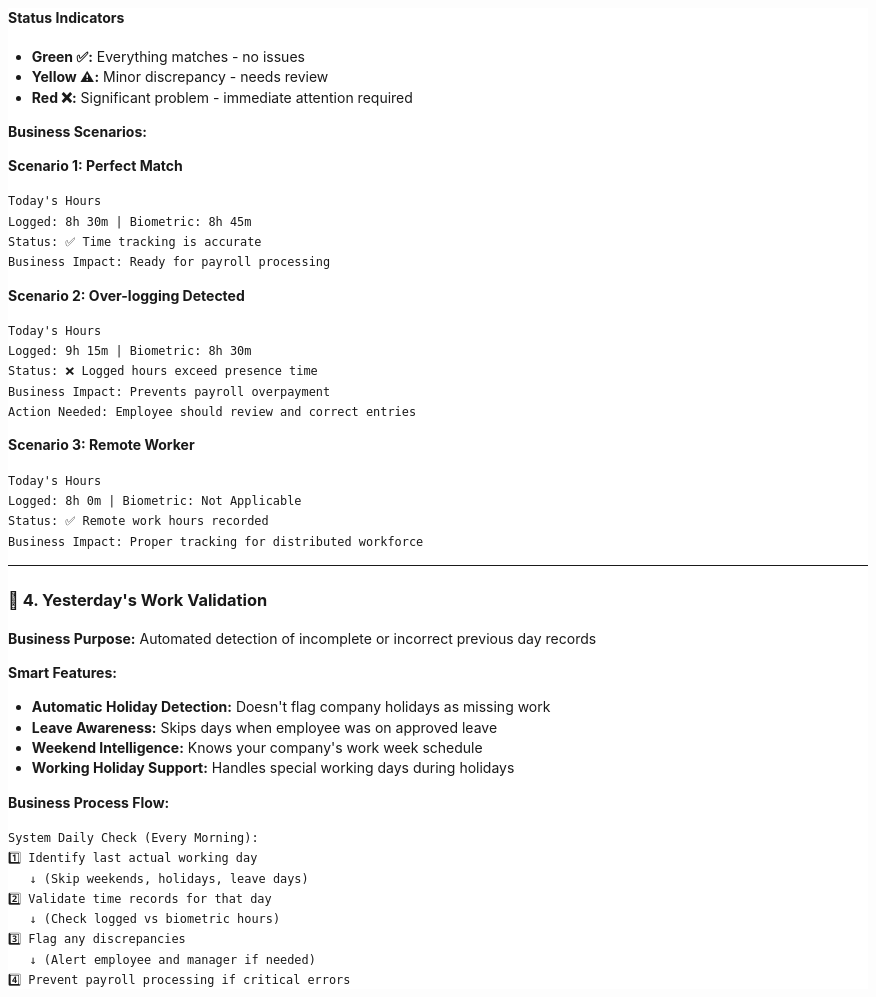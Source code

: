 #### **Status Indicators**
- **Green ✅:** Everything matches - no issues
- **Yellow ⚠️:** Minor discrepancy - needs review  
- **Red ❌:** Significant problem - immediate attention required

**Business Scenarios:**

**Scenario 1: Perfect Match**
```
Today's Hours
Logged: 8h 30m | Biometric: 8h 45m
Status: ✅ Time tracking is accurate
Business Impact: Ready for payroll processing
```

**Scenario 2: Over-logging Detected**
```
Today's Hours  
Logged: 9h 15m | Biometric: 8h 30m
Status: ❌ Logged hours exceed presence time
Business Impact: Prevents payroll overpayment
Action Needed: Employee should review and correct entries
```

**Scenario 3: Remote Worker**
```
Today's Hours
Logged: 8h 0m | Biometric: Not Applicable
Status: ✅ Remote work hours recorded
Business Impact: Proper tracking for distributed workforce
```

---

### 📅 **4. Yesterday's Work Validation**
**Business Purpose:** Automated detection of incomplete or incorrect previous day records

**Smart Features:**
- **Automatic Holiday Detection:** Doesn't flag company holidays as missing work
- **Leave Awareness:** Skips days when employee was on approved leave
- **Weekend Intelligence:** Knows your company's work week schedule
- **Working Holiday Support:** Handles special working days during holidays

**Business Process Flow:**
```
System Daily Check (Every Morning):
1️⃣ Identify last actual working day
   ↓ (Skip weekends, holidays, leave days)
2️⃣ Validate time records for that day
   ↓ (Check logged vs biometric hours)
3️⃣ Flag any discrepancies
   ↓ (Alert employee and manager if needed)
4️⃣ Prevent payroll processing if critical errors
```
